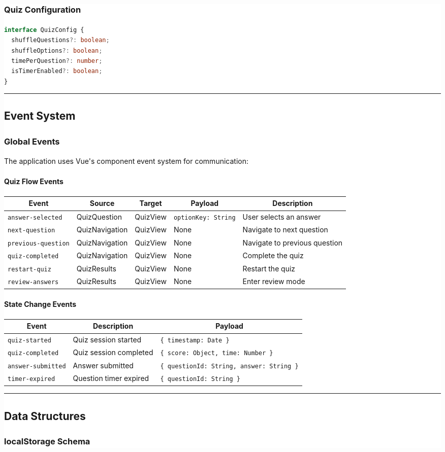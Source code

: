### Quiz Configuration

```typescript
interface QuizConfig {
  shuffleQuestions?: boolean;
  shuffleOptions?: boolean;
  timePerQuestion?: number;
  isTimerEnabled?: boolean;
}
```

---

## Event System

### Global Events

The application uses Vue's component event system for communication:

#### Quiz Flow Events

| Event | Source | Target | Payload | Description |
|-------|--------|--------|---------|-------------|
| `answer-selected` | QuizQuestion | QuizView | `optionKey: String` | User selects an answer |
| `next-question` | QuizNavigation | QuizView | None | Navigate to next question |
| `previous-question` | QuizNavigation | QuizView | None | Navigate to previous question |
| `quiz-completed` | QuizNavigation | QuizView | None | Complete the quiz |
| `restart-quiz` | QuizResults | QuizView | None | Restart the quiz |
| `review-answers` | QuizResults | QuizView | None | Enter review mode |

#### State Change Events

| Event | Description | Payload |
|-------|-------------|---------|
| `quiz-started` | Quiz session started | `{ timestamp: Date }` |
| `quiz-completed` | Quiz session completed | `{ score: Object, time: Number }` |
| `answer-submitted` | Answer submitted | `{ questionId: String, answer: String }` |
| `timer-expired` | Question timer expired | `{ questionId: String }` |

---

## Data Structures

### localStorage Schema
